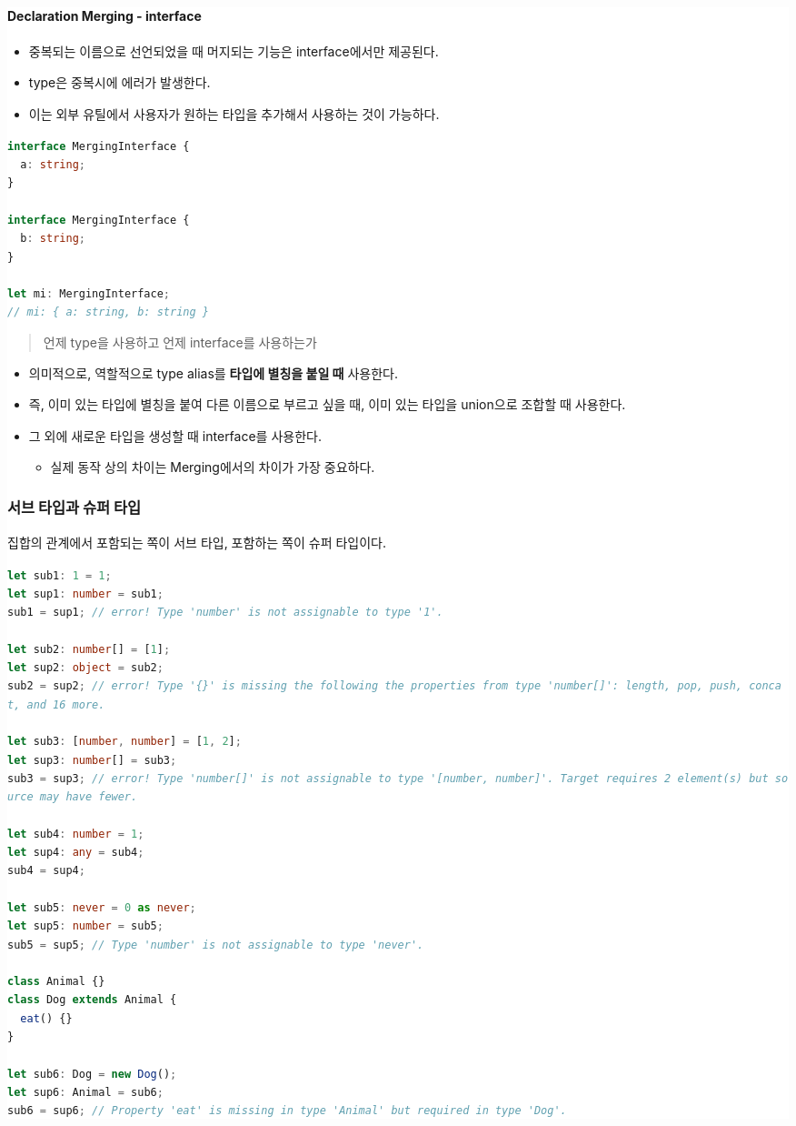 #### Declaration Merging - interface

- 중복되는 이름으로 선언되었을 때 머지되는 기능은 interface에서만 제공된다.

- type은 중복시에 에러가 발생한다.

- 이는 외부 유틸에서 사용자가 원하는 타입을 추가해서 사용하는 것이 가능하다.

```typescript
interface MergingInterface {
  a: string;
}

interface MergingInterface {
  b: string;
}

let mi: MergingInterface;
// mi: { a: string, b: string }
```

> 언제 type을 사용하고 언제 interface를 사용하는가

- 의미적으로, 역할적으로 type alias를 **타입에 별칭을 붙일 때** 사용한다.

- 즉, 이미 있는 타입에 별칭을 붙여 다른 이름으로 부르고 싶을 때, 이미 있는 타입을 union으로 조합할 때 사용한다.

- 그 외에 새로운 타입을 생성할 때 interface를 사용한다.

  - 실제 동작 상의 차이는 Merging에서의 차이가 가장 중요하다.

### 서브 타입과 슈퍼 타입

집합의 관계에서 포함되는 쪽이 서브 타입, 포함하는 쪽이 슈퍼 타입이다.

```typescript
let sub1: 1 = 1;
let sup1: number = sub1;
sub1 = sup1; // error! Type 'number' is not assignable to type '1'.

let sub2: number[] = [1];
let sup2: object = sub2;
sub2 = sup2; // error! Type '{}' is missing the following the properties from type 'number[]': length, pop, push, concat, and 16 more.

let sub3: [number, number] = [1, 2];
let sup3: number[] = sub3;
sub3 = sup3; // error! Type 'number[]' is not assignable to type '[number, number]'. Target requires 2 element(s) but source may have fewer.

let sub4: number = 1;
let sup4: any = sub4;
sub4 = sup4;

let sub5: never = 0 as never;
let sup5: number = sub5;
sub5 = sup5; // Type 'number' is not assignable to type 'never'.

class Animal {}
class Dog extends Animal {
  eat() {}
}

let sub6: Dog = new Dog();
let sup6: Animal = sub6;
sub6 = sup6; // Property 'eat' is missing in type 'Animal' but required in type 'Dog'.
```
